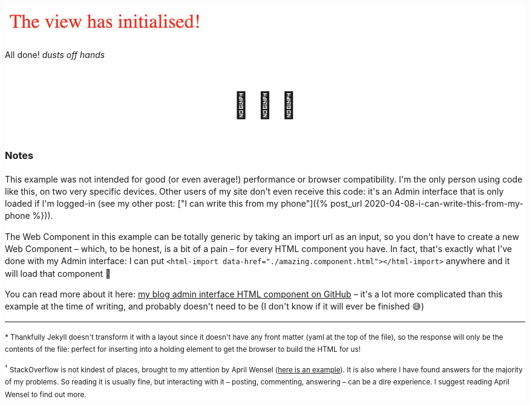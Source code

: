 ![Browser showing "The view has initialised!" text appended to our component](/images/lol-web-components-test-with-view.png)

All done!
_dusts off hands_

<p style="text-align:center; font-size: 3em;">🎉 🎉 🎉</p>

### Notes

This example was not intended for good (or even average!) performance or browser compatibility. I'm the only person using code like this, on two very specific devices. Other users of my site don't even receive this code: it's an Admin interface that is only loaded if I'm logged-in (see my other post: ["I can write this from my phone"]({% post_url 2020-04-08-i-can-write-this-from-my-phone %})).

The Web Component in this example can be totally generic by taking an import url as an input, so you don't have to create a new Web Component – which, to be honest, is a bit of a pain – for every HTML component you have. In fact, that's exactly what I've done with my Admin interface: I can put `<html-import data-href="./amazing.component.html"></html-import>` anywhere and it will load that component 🎉

You can read more about it here: [my blog admin interface HTML component on GitHub](https://github.com/henrahmagix/henrahmagix.github.io/commit/3f4f1cf0010fe01a215a4267f4adee3d571e2561#diff-21232f297a57a5a743894a0e4a801fc3) – it's a lot more complicated than this example at the time of writing, and probably doesn't need to be (I don't know if it will ever be finished 😅)

---

<small id="ft-jekyll-fetch-html">* Thankfully Jekyll doesn't transform it with a layout since it doesn't have any front matter (yaml at the top of the file), so the response will only be the contents of the file: perfect for inserting into a holding element to get the browser to build the HTML for us!</small>

<small id="ft-stackoverflow-merits"><sup>&dagger;</sup> StackOverflow is not kindest of places, brought to my attention by April Wensel ([here is an example][April Wensel on StackOverflow]). It is also where I have found answers for the majority of my problems. So reading it is usually fine, but interacting with it – posting, commenting, answering – can be a dire experience. I suggest reading April Wensel to find out more.</small>


[Vue]: https://vuejs.org/
[Svelte]: https://svelte.dev/
[Blog Admin code]: https://github.com/henrahmagix/henrahmagix.github.io/blob/fc8bc1d2596ba77e3c82cab28e2b8afa8d35ac8d/admin/post-list-admin.js
[Blog Admin web components]: https://github.com/henrahmagix/henrahmagix.github.io/commit/3296da3bd3ce8364fd12061f9094a63ca81d13df
[css-tricks.com ways to include HTML]: https://css-tricks.com/the-simplest-ways-to-handle-html-includes/
[Vue single-file component]: https://vuejs.org/v2/guide/single-file-components.html
[question: On what specific grounds were HTML Imports rejected, deprecated and removed?]: https://webmasters.stackexchange.com/questions/127482/on-what-specific-grounds-were-html-imports-rejected-deprecated-and-removed
[Gotchas with dynamically adding script tags to HTML]: https://www.danielcrabtree.com/blog/25/gotchas-with-dynamically-adding-script-tags-to-html
[HTML5 spec on innerHTML]: https://www.w3.org/TR/2008/WD-html5-20080610/dom.html#innerhtml0
[stackoverflow inline module]: https://stackoverflow.com/a/43834063/3150057
[April Wensel on StackOverflow]: https://medium.com/@Aprilw/suffering-on-stack-overflow-c46414a34a52 "April Wensel on StackOverflow"

<style>
  .entry-content h3,
  .entry-content h4,
  .entry-content h5,
  .entry-content h6 {
    margin-top: 2em;
  }
</style>
